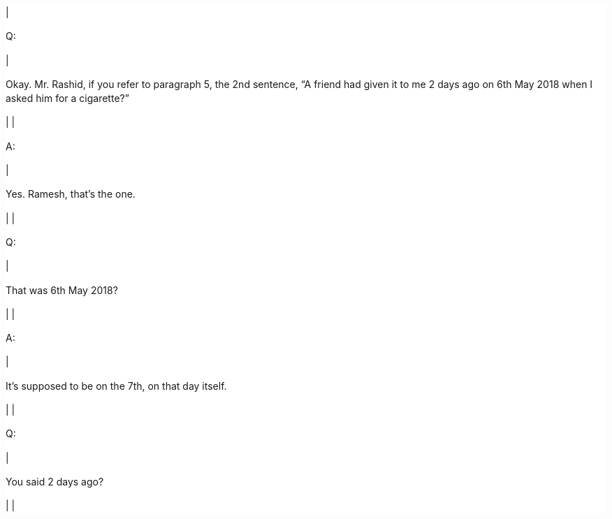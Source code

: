 >   
| 

Q:

 | 

Okay. Mr. Rashid, if you refer to paragraph 5, the 2nd sentence, “A friend had given it to me 2 days ago on 6th May 2018 when I asked him for a cigarette?”

 |
| 

A:

 | 

Yes. Ramesh, that’s the one.

 |
| 

Q:

 | 

That was 6th May 2018?

 |
| 

A:

 | 

It’s supposed to be on the 7th, on that day itself.

 |
| 

Q:

 | 

You said 2 days ago?

 |
| 

